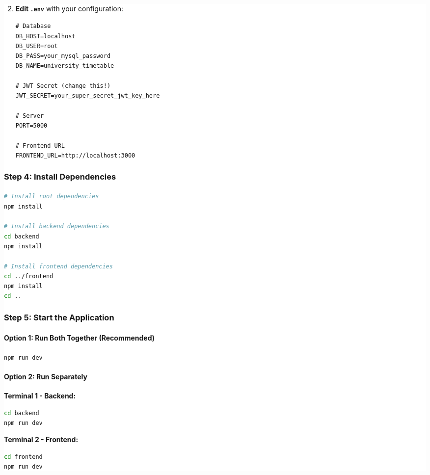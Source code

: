 2. **Edit `.env`** with your configuration:
   ```env
   # Database
   DB_HOST=localhost
   DB_USER=root
   DB_PASS=your_mysql_password
   DB_NAME=university_timetable

   # JWT Secret (change this!)
   JWT_SECRET=your_super_secret_jwt_key_here

   # Server
   PORT=5000

   # Frontend URL
   FRONTEND_URL=http://localhost:3000
   ```

### Step 4: Install Dependencies

```bash
# Install root dependencies
npm install

# Install backend dependencies
cd backend
npm install

# Install frontend dependencies
cd ../frontend
npm install
cd ..
```

### Step 5: Start the Application

#### Option 1: Run Both Together (Recommended)
```bash
npm run dev
```

#### Option 2: Run Separately

**Terminal 1 - Backend:**
```bash
cd backend
npm run dev
```

**Terminal 2 - Frontend:**
```bash
cd frontend
npm run dev
```
